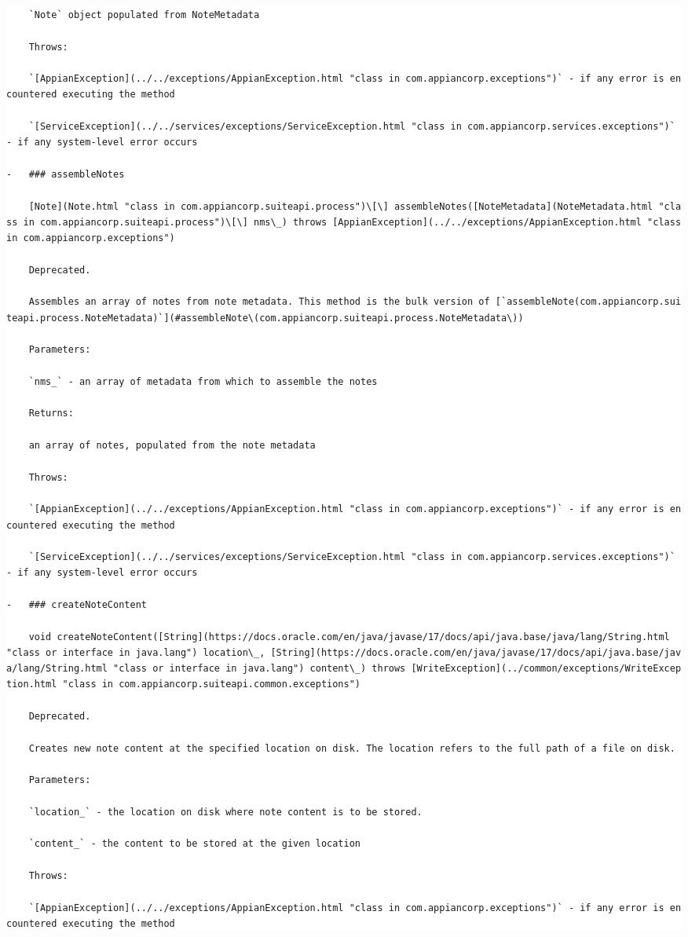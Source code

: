         `Note` object populated from NoteMetadata

        Throws:

        `[AppianException](../../exceptions/AppianException.html "class in com.appiancorp.exceptions")` - if any error is encountered executing the method

        `[ServiceException](../../services/exceptions/ServiceException.html "class in com.appiancorp.services.exceptions")` - if any system-level error occurs

    -   ### assembleNotes

        [Note](Note.html "class in com.appiancorp.suiteapi.process")\[\] assembleNotes([NoteMetadata](NoteMetadata.html "class in com.appiancorp.suiteapi.process")\[\] nms\_) throws [AppianException](../../exceptions/AppianException.html "class in com.appiancorp.exceptions")

        Deprecated.

        Assembles an array of notes from note metadata. This method is the bulk version of [`assembleNote(com.appiancorp.suiteapi.process.NoteMetadata)`](#assembleNote\(com.appiancorp.suiteapi.process.NoteMetadata\))

        Parameters:

        `nms_` - an array of metadata from which to assemble the notes

        Returns:

        an array of notes, populated from the note metadata

        Throws:

        `[AppianException](../../exceptions/AppianException.html "class in com.appiancorp.exceptions")` - if any error is encountered executing the method

        `[ServiceException](../../services/exceptions/ServiceException.html "class in com.appiancorp.services.exceptions")` - if any system-level error occurs

    -   ### createNoteContent

        void createNoteContent([String](https://docs.oracle.com/en/java/javase/17/docs/api/java.base/java/lang/String.html "class or interface in java.lang") location\_, [String](https://docs.oracle.com/en/java/javase/17/docs/api/java.base/java/lang/String.html "class or interface in java.lang") content\_) throws [WriteException](../common/exceptions/WriteException.html "class in com.appiancorp.suiteapi.common.exceptions")

        Deprecated.

        Creates new note content at the specified location on disk. The location refers to the full path of a file on disk.

        Parameters:

        `location_` - the location on disk where note content is to be stored.

        `content_` - the content to be stored at the given location

        Throws:

        `[AppianException](../../exceptions/AppianException.html "class in com.appiancorp.exceptions")` - if any error is encountered executing the method
